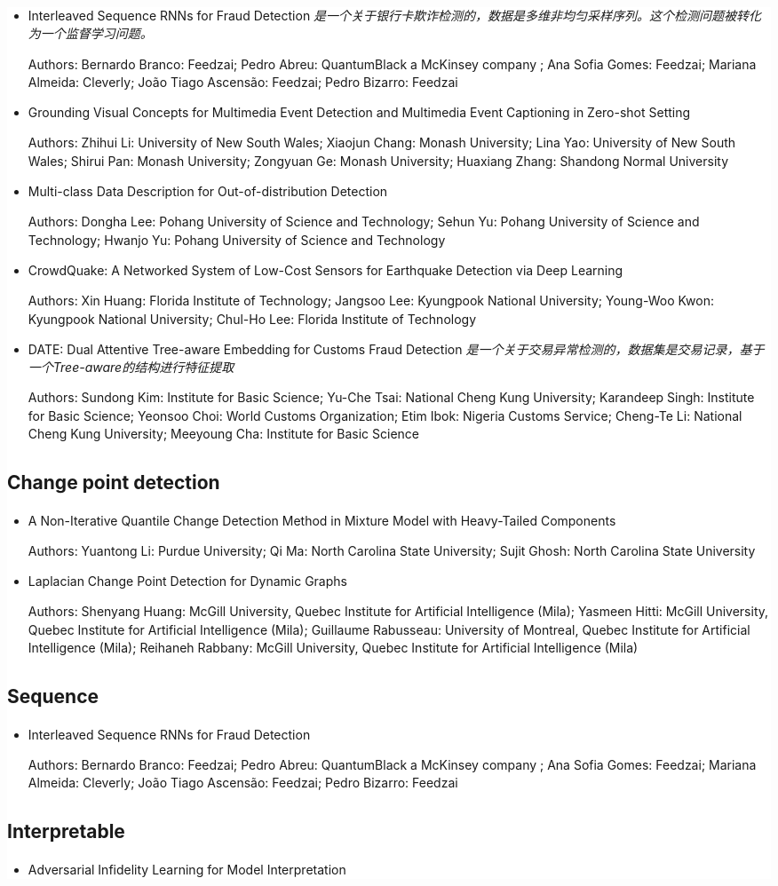 + Interleaved Sequence RNNs for Fraud Detection *是一个关于银行卡欺诈检测的，数据是多维非均匀采样序列。这个检测问题被转化为一个监督学习问题。*

  Authors: Bernardo Branco: Feedzai; Pedro Abreu: QuantumBlack a McKinsey company ; Ana Sofia Gomes: Feedzai; Mariana Almeida: Cleverly; João Tiago Ascensão: Feedzai; Pedro Bizarro: Feedzai


+ Grounding Visual Concepts for Multimedia Event Detection and Multimedia Event Captioning in Zero-shot Setting

  Authors: Zhihui Li: University of New South Wales; Xiaojun Chang: Monash University; Lina Yao: University of New South Wales; Shirui Pan: Monash University; Zongyuan Ge: Monash University; Huaxiang Zhang: Shandong Normal University

+ Multi-class Data Description for Out-of-distribution Detection

  Authors: Dongha Lee: Pohang University of Science and Technology; Sehun Yu: Pohang University of Science and Technology; Hwanjo Yu: Pohang University of Science and Technology

+ CrowdQuake: A Networked System of Low-Cost Sensors for Earthquake Detection via Deep Learning

  Authors: Xin Huang: Florida Institute of Technology; Jangsoo Lee: Kyungpook National University; Young-Woo Kwon: Kyungpook National University; Chul-Ho Lee: Florida Institute of Technology


+ DATE: Dual Attentive Tree-aware Embedding for Customs Fraud Detection *是一个关于交易异常检测的，数据集是交易记录，基于一个Tree-aware的结构进行特征提取*

  Authors: Sundong Kim: Institute for Basic Science; Yu-Che Tsai: National Cheng Kung University; Karandeep Singh: Institute for Basic Science; Yeonsoo Choi: World Customs Organization; Etim Ibok: Nigeria Customs Service; Cheng-Te Li: National Cheng Kung University; Meeyoung Cha: Institute for Basic Science

## Change point detection

+ A Non-Iterative Quantile Change Detection Method in Mixture Model with Heavy-Tailed Components

  Authors: Yuantong Li: Purdue University; Qi Ma: North Carolina State University; Sujit Ghosh: North Carolina State University


+ Laplacian Change Point Detection for Dynamic Graphs

  Authors: Shenyang Huang: McGill University, Quebec Institute for Artificial Intelligence (Mila); Yasmeen Hitti: McGill University, Quebec Institute for Artificial Intelligence (Mila); Guillaume Rabusseau: University of Montreal, Quebec Institute for Artificial Intelligence (Mila); Reihaneh Rabbany: McGill University, Quebec Institute for Artificial Intelligence (Mila)


## Sequence

+ Interleaved Sequence RNNs for Fraud Detection

  Authors: Bernardo Branco: Feedzai; Pedro Abreu: QuantumBlack a McKinsey company ; Ana Sofia Gomes: Feedzai; Mariana Almeida: Cleverly; João Tiago Ascensão: Feedzai; Pedro Bizarro: Feedzai


## Interpretable

+ Adversarial Infidelity Learning for Model Interpretation
